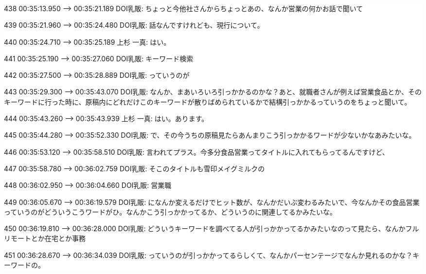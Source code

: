 438
00:35:13.950 --> 00:35:21.189
DOI乳販: ちょっと今他社さんからちょっとあの、なんか営業の何かお話で聞いて

439
00:35:21.960 --> 00:35:24.480
DOI乳販: 話なんですけれども、現行について。

440
00:35:24.710 --> 00:35:25.189
上杉 一真: はい。

441
00:35:25.190 --> 00:35:27.060
DOI乳販: キーワード検索

442
00:35:27.500 --> 00:35:28.889
DOI乳販: っていうのが

443
00:35:29.300 --> 00:35:43.070
DOI乳販: なんか、まあいろいろ引っかかるのかな？あと、就職者さんが例えば営業食品とか、そのキーワードに行った時に、原稿内にどれだけこのキーワードが散りばめられているかで結構引っかかるっていうのをちょっと聞いて。

444
00:35:43.260 --> 00:35:43.939
上杉 一真: はい。あります。

445
00:35:44.280 --> 00:35:52.330
DOI乳販: で、その今うちの原稿見たらあんまりこう引っかかるワードが少ないかなあみたいな。

446
00:35:53.120 --> 00:35:58.510
DOI乳販: 言われてプラス。今多分食品営業ってタイトルに入れてもらってるんですけど、

447
00:35:58.780 --> 00:36:02.759
DOI乳販: そこのタイトルも雪印メイグミルクの

448
00:36:02.950 --> 00:36:04.660
DOI乳販: 営業職

449
00:36:05.670 --> 00:36:19.579
DOI乳販: になんか変えるだけでヒット数が、なんかだいぶ変わるみたいで、今なんかその食品営業っていうのがどういうこうワードがひ。なんかこう引っかかってるか、どういうのに関連してるかみたいな。

450
00:36:19.810 --> 00:36:28.000
DOI乳販: どういうキーワードを調べてる人が引っかかってるかみたいなのって見たら、なんかフルリモートとか在宅とか事務

451
00:36:28.670 --> 00:36:34.039
DOI乳販: っていうのが引っかかってるらしくて、なんかパーセンテージでなんか見れるのかな？キーワードの。

